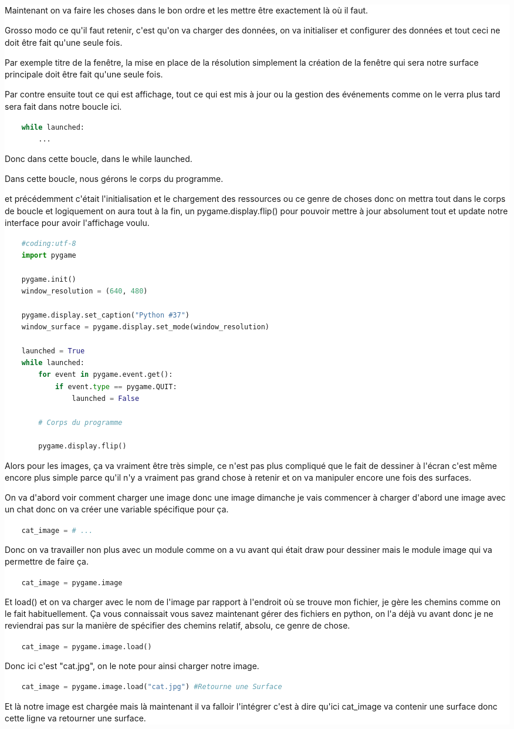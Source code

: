 Maintenant on va faire les choses dans le bon ordre et les mettre être exactement là où il faut.

Grosso modo ce qu'il faut retenir, c'est qu'on va charger des données, on va initialiser et configurer des données et tout ceci ne doit être fait qu'une seule fois. 

Par exemple titre de la fenêtre, la mise en place de la résolution simplement la création de la fenêtre qui sera notre surface principale doit être fait qu'une seule fois. 

Par contre ensuite tout ce qui est affichage, tout ce qui est mis à jour ou la gestion des événements comme on le verra plus tard sera fait dans notre boucle ici.
```py
    while launched:
        ...
```
Donc dans cette boucle, dans le while launched.

Dans cette boucle, nous gérons le corps du programme.

et précédemment c'était l'initialisation et le chargement des ressources ou ce genre de choses donc on mettra tout dans le corps de boucle et logiquement on aura tout à la fin, un pygame.display.flip() pour pouvoir mettre à jour absolument tout et update notre interface pour avoir l'affichage voulu. 
```py
    #coding:utf-8
    import pygame
    
    pygame.init()
    window_resolution = (640, 480)
    
    pygame.display.set_caption("Python #37")
    window_surface = pygame.display.set_mode(window_resolution)
    
    launched = True
    while launched:
        for event in pygame.event.get():
            if event.type == pygame.QUIT:
                launched = False
        
        # Corps du programme
        
        pygame.display.flip()
```
Alors pour les images, ça va vraiment être très simple, ce n'est pas plus compliqué que le fait de dessiner à l'écran c'est même encore plus simple parce qu'il n'y a vraiment pas grand chose à retenir et on va manipuler encore une fois des surfaces. 

On va d'abord voir comment charger une image donc une image dimanche je vais commencer à charger d'abord une image avec un chat donc on va créer une variable spécifique pour ça.
```py
    cat_image = # ...
```
Donc on va travailler non plus avec un module comme on a vu avant qui était draw pour dessiner mais le module image qui va permettre de faire ça.
```py
    cat_image = pygame.image 
```
Et load() et on va charger avec le nom de l'image par rapport à l'endroit où se trouve mon fichier, je gère les chemins comme on le fait habituellement. Ça vous connaissait vous savez maintenant gérer des fichiers en python, on l'a déjà vu avant donc je ne reviendrai pas sur la manière de spécifier des chemins relatif, absolu, ce genre de chose. 
```py
    cat_image = pygame.image.load()
```
Donc ici c'est "cat.jpg", on le note pour ainsi charger notre image. 
```py
    cat_image = pygame.image.load("cat.jpg") #Retourne une Surface
```
Et là notre image est chargée mais là maintenant il va falloir l'intégrer c'est à dire qu'ici cat_image va contenir une surface donc cette ligne va retourner une surface. 